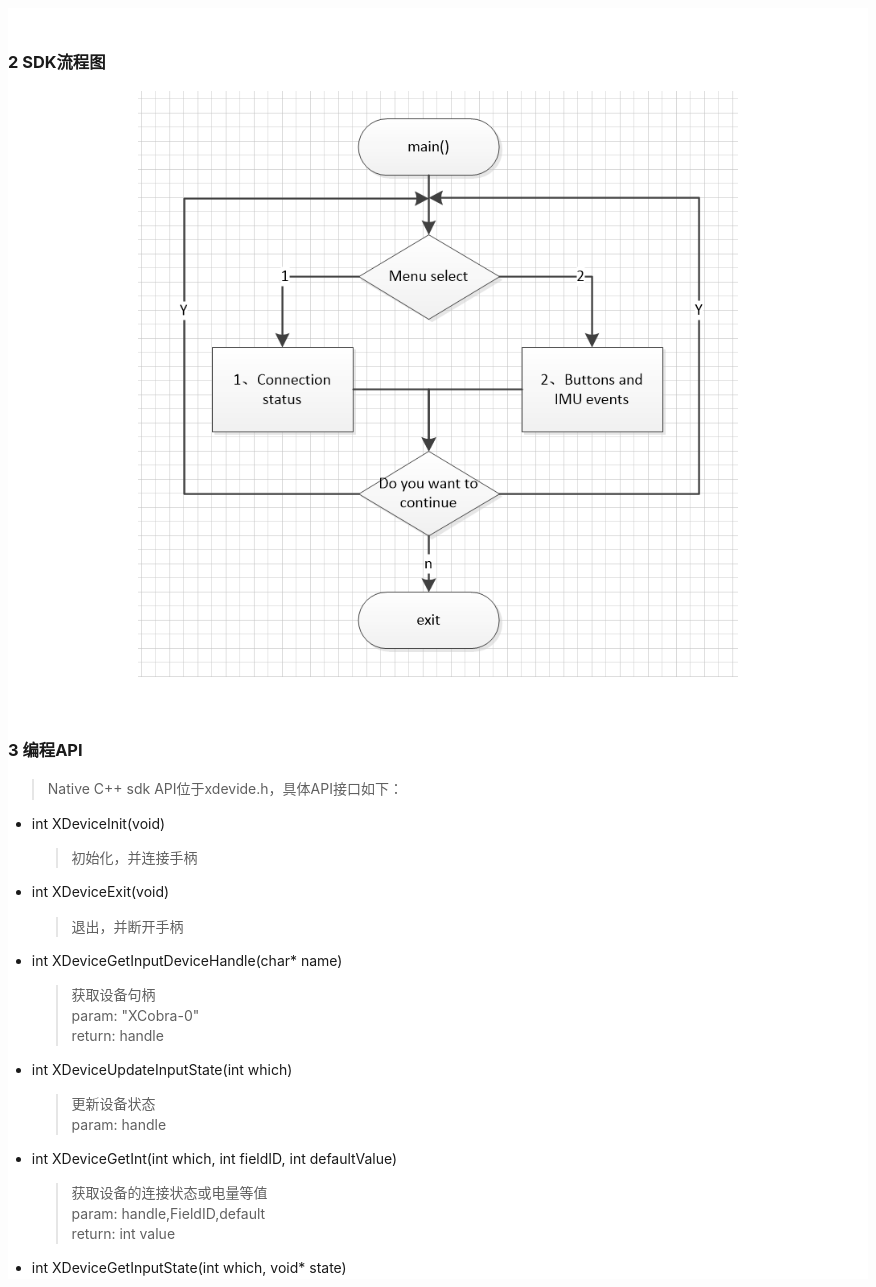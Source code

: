 &emsp;

### 2 SDK流程图
<div align = center>
<img src="./imgs/native C++ 3.png" width="600">
</div>  

&emsp;

### 3 编程API
> Native C++ sdk API位于xdevide.h，具体API接口如下：<br>
- int XDeviceInit(void)
	> 初始化，并连接手柄
- int XDeviceExit(void)
	> 退出，并断开手柄
- int XDeviceGetInputDeviceHandle(char* name)
	> 获取设备句柄 <br>
	> param: "XCobra-0" <br>
	> return: handle<br>
- int XDeviceUpdateInputState(int which)
	> 更新设备状态<br>
	> param: handle<br>
- int XDeviceGetInt(int which, int fieldID, int defaultValue)
	> 获取设备的连接状态或电量等值<br>
	> param: handle,FieldID,default<br>
	> return: int value<br>
- int XDeviceGetInputState(int which, void* state)